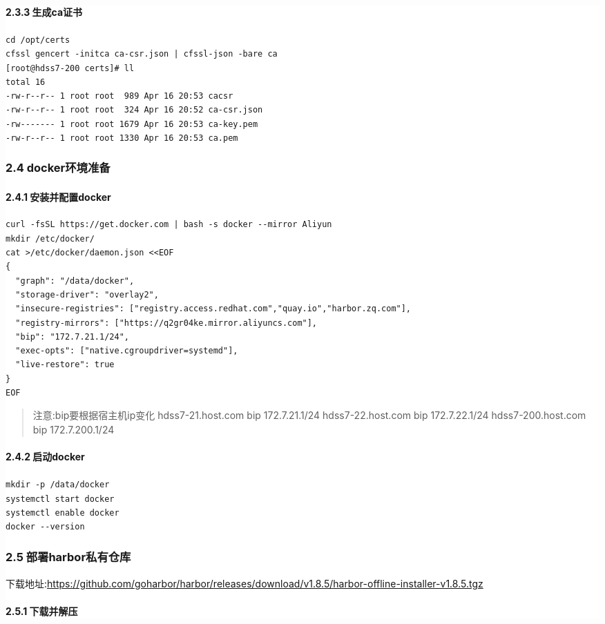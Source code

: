 #### 2.3.3 生成ca证书

```
cd /opt/certs
cfssl gencert -initca ca-csr.json | cfssl-json -bare ca
[root@hdss7-200 certs]# ll
total 16
-rw-r--r-- 1 root root  989 Apr 16 20:53 cacsr
-rw-r--r-- 1 root root  324 Apr 16 20:52 ca-csr.json
-rw------- 1 root root 1679 Apr 16 20:53 ca-key.pem
-rw-r--r-- 1 root root 1330 Apr 16 20:53 ca.pem
```

### 2.4 docker环境准备

#### 2.4.1 安装并配置docker

```
curl -fsSL https://get.docker.com | bash -s docker --mirror Aliyun
mkdir /etc/docker/
cat >/etc/docker/daemon.json <<EOF
{
  "graph": "/data/docker",
  "storage-driver": "overlay2",
  "insecure-registries": ["registry.access.redhat.com","quay.io","harbor.zq.com"],
  "registry-mirrors": ["https://q2gr04ke.mirror.aliyuncs.com"],
  "bip": "172.7.21.1/24",
  "exec-opts": ["native.cgroupdriver=systemd"],
  "live-restore": true
}
EOF
```

> 注意:bip要根据宿主机ip变化
> hdss7-21.host.com bip 172.7.21.1/24
> hdss7-22.host.com bip 172.7.22.1/24
> hdss7-200.host.com bip 172.7.200.1/24

#### 2.4.2 启动docker

```
mkdir -p /data/docker
systemctl start docker
systemctl enable docker
docker --version
```

### 2.5 部署harbor私有仓库

下载地址:https://github.com/goharbor/harbor/releases/download/v1.8.5/harbor-offline-installer-v1.8.5.tgz

#### 2.5.1 下载并解压
